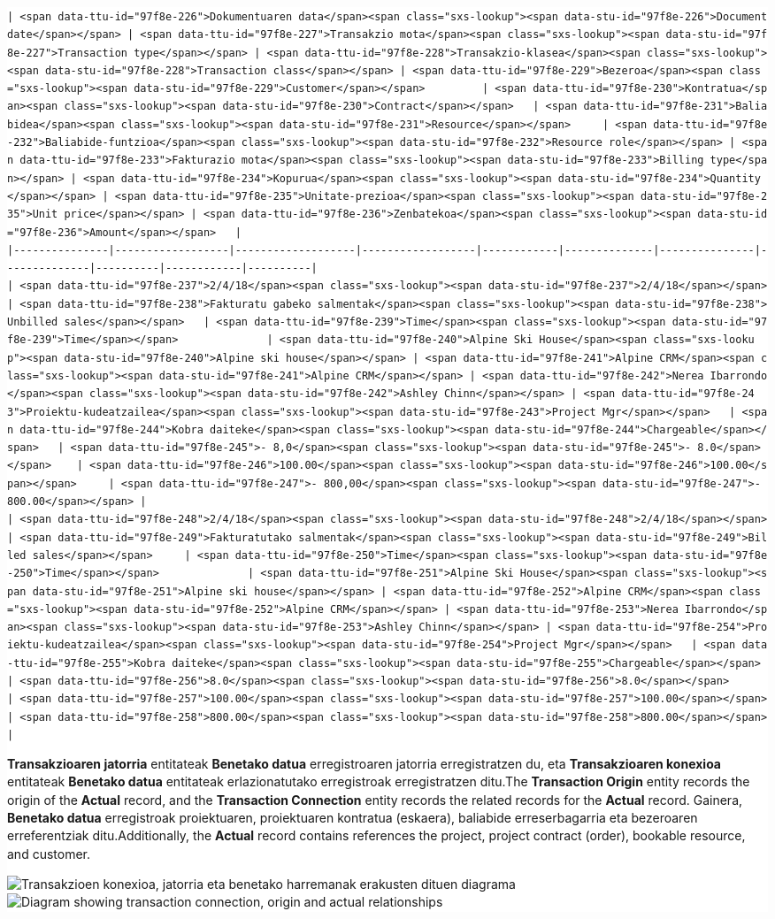     | <span data-ttu-id="97f8e-226">Dokumentuaren data</span><span class="sxs-lookup"><span data-stu-id="97f8e-226">Document date</span></span> | <span data-ttu-id="97f8e-227">Transakzio mota</span><span class="sxs-lookup"><span data-stu-id="97f8e-227">Transaction type</span></span> | <span data-ttu-id="97f8e-228">Transakzio-klasea</span><span class="sxs-lookup"><span data-stu-id="97f8e-228">Transaction class</span></span> | <span data-ttu-id="97f8e-229">Bezeroa</span><span class="sxs-lookup"><span data-stu-id="97f8e-229">Customer</span></span>         | <span data-ttu-id="97f8e-230">Kontratua</span><span class="sxs-lookup"><span data-stu-id="97f8e-230">Contract</span></span>   | <span data-ttu-id="97f8e-231">Baliabidea</span><span class="sxs-lookup"><span data-stu-id="97f8e-231">Resource</span></span>     | <span data-ttu-id="97f8e-232">Baliabide-funtzioa</span><span class="sxs-lookup"><span data-stu-id="97f8e-232">Resource role</span></span> | <span data-ttu-id="97f8e-233">Fakturazio mota</span><span class="sxs-lookup"><span data-stu-id="97f8e-233">Billing type</span></span> | <span data-ttu-id="97f8e-234">Kopurua</span><span class="sxs-lookup"><span data-stu-id="97f8e-234">Quantity</span></span> | <span data-ttu-id="97f8e-235">Unitate-prezioa</span><span class="sxs-lookup"><span data-stu-id="97f8e-235">Unit price</span></span> | <span data-ttu-id="97f8e-236">Zenbatekoa</span><span class="sxs-lookup"><span data-stu-id="97f8e-236">Amount</span></span>   |
    |---------------|------------------|-------------------|------------------|------------|--------------|---------------|--------------|----------|------------|----------|
    | <span data-ttu-id="97f8e-237">2/4/18</span><span class="sxs-lookup"><span data-stu-id="97f8e-237">2/4/18</span></span>        | <span data-ttu-id="97f8e-238">Fakturatu gabeko salmentak</span><span class="sxs-lookup"><span data-stu-id="97f8e-238">Unbilled sales</span></span>   | <span data-ttu-id="97f8e-239">Time</span><span class="sxs-lookup"><span data-stu-id="97f8e-239">Time</span></span>              | <span data-ttu-id="97f8e-240">Alpine Ski House</span><span class="sxs-lookup"><span data-stu-id="97f8e-240">Alpine ski house</span></span> | <span data-ttu-id="97f8e-241">Alpine CRM</span><span class="sxs-lookup"><span data-stu-id="97f8e-241">Alpine CRM</span></span> | <span data-ttu-id="97f8e-242">Nerea Ibarrondo</span><span class="sxs-lookup"><span data-stu-id="97f8e-242">Ashley Chinn</span></span> | <span data-ttu-id="97f8e-243">Proiektu-kudeatzailea</span><span class="sxs-lookup"><span data-stu-id="97f8e-243">Project Mgr</span></span>   | <span data-ttu-id="97f8e-244">Kobra daiteke</span><span class="sxs-lookup"><span data-stu-id="97f8e-244">Chargeable</span></span>   | <span data-ttu-id="97f8e-245">- 8,0</span><span class="sxs-lookup"><span data-stu-id="97f8e-245">- 8.0</span></span>    | <span data-ttu-id="97f8e-246">100.00</span><span class="sxs-lookup"><span data-stu-id="97f8e-246">100.00</span></span>     | <span data-ttu-id="97f8e-247">- 800,00</span><span class="sxs-lookup"><span data-stu-id="97f8e-247">- 800.00</span></span> |
    | <span data-ttu-id="97f8e-248">2/4/18</span><span class="sxs-lookup"><span data-stu-id="97f8e-248">2/4/18</span></span>        | <span data-ttu-id="97f8e-249">Fakturatutako salmentak</span><span class="sxs-lookup"><span data-stu-id="97f8e-249">Billed sales</span></span>     | <span data-ttu-id="97f8e-250">Time</span><span class="sxs-lookup"><span data-stu-id="97f8e-250">Time</span></span>              | <span data-ttu-id="97f8e-251">Alpine Ski House</span><span class="sxs-lookup"><span data-stu-id="97f8e-251">Alpine ski house</span></span> | <span data-ttu-id="97f8e-252">Alpine CRM</span><span class="sxs-lookup"><span data-stu-id="97f8e-252">Alpine CRM</span></span> | <span data-ttu-id="97f8e-253">Nerea Ibarrondo</span><span class="sxs-lookup"><span data-stu-id="97f8e-253">Ashley Chinn</span></span> | <span data-ttu-id="97f8e-254">Proiektu-kudeatzailea</span><span class="sxs-lookup"><span data-stu-id="97f8e-254">Project Mgr</span></span>   | <span data-ttu-id="97f8e-255">Kobra daiteke</span><span class="sxs-lookup"><span data-stu-id="97f8e-255">Chargeable</span></span>   | <span data-ttu-id="97f8e-256">8.0</span><span class="sxs-lookup"><span data-stu-id="97f8e-256">8.0</span></span>      | <span data-ttu-id="97f8e-257">100.00</span><span class="sxs-lookup"><span data-stu-id="97f8e-257">100.00</span></span>     | <span data-ttu-id="97f8e-258">800.00</span><span class="sxs-lookup"><span data-stu-id="97f8e-258">800.00</span></span>   |

<span data-ttu-id="97f8e-259">**Transakzioaren jatorria** entitateak **Benetako datua** erregistroaren jatorria erregistratzen du, eta **Transakzioaren konexioa** entitateak **Benetako datua** entitateak erlazionatutako erregistroak erregistratzen ditu.</span><span class="sxs-lookup"><span data-stu-id="97f8e-259">The **Transaction Origin** entity records the origin of the **Actual** record, and the **Transaction Connection** entity records the related records for the **Actual** record.</span></span> <span data-ttu-id="97f8e-260">Gainera, **Benetako datua** erregistroak proiektuaren, proiektuaren kontratua (eskaera), baliabide erreserbagarria eta bezeroaren erreferentziak ditu.</span><span class="sxs-lookup"><span data-stu-id="97f8e-260">Additionally, the **Actual** record contains references the project, project contract (order), bookable resource, and customer.</span></span>

<span data-ttu-id="97f8e-261">![Transakzioen konexioa, jatorria eta benetako harremanak erakusten dituen diagrama](media/PS-Reporting-image6.png "Transakzioen konexioa, jatorria eta benetako harremanak erakusten dituen diagrama")</span><span class="sxs-lookup"><span data-stu-id="97f8e-261">![Diagram showing transaction connection, origin and actual relationships](media/PS-Reporting-image6.png "Diagram showing transaction connection, origin and actual relationships")</span></span>

